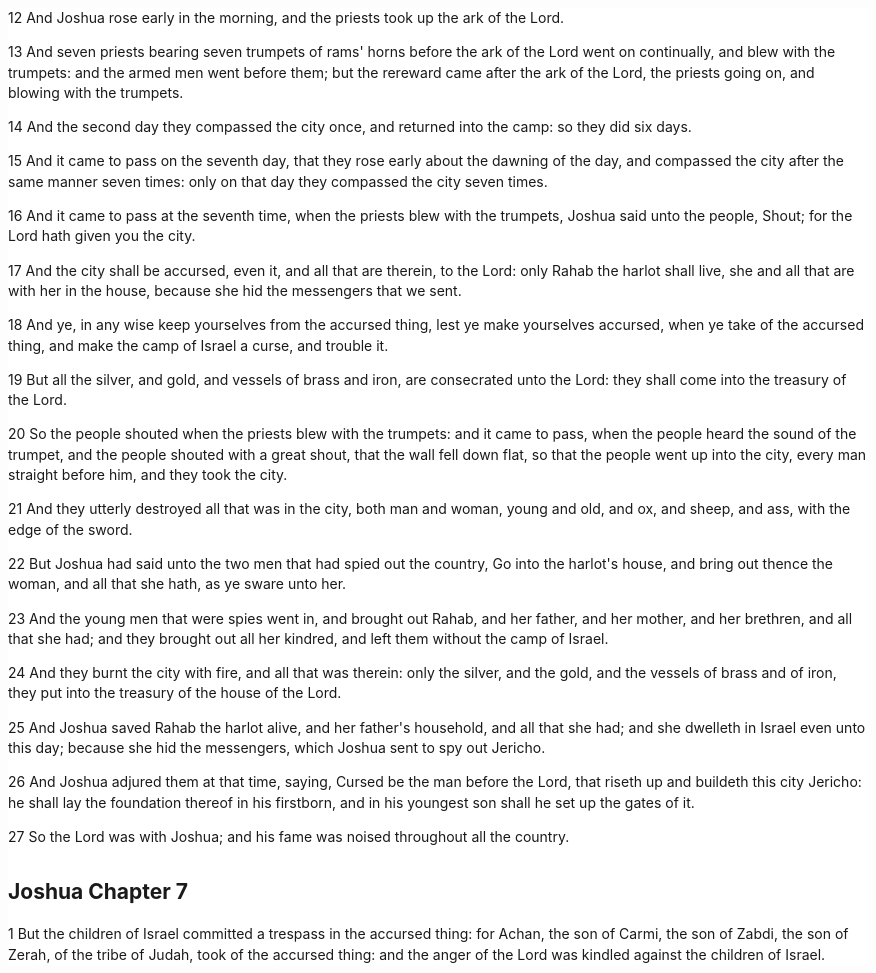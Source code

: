 12 And Joshua rose early in the morning, and the priests took up the ark of the Lord.

13 And seven priests bearing seven trumpets of rams' horns before the ark of the Lord went on continually, and blew with the trumpets: and the armed men went before them; but the rereward came after the ark of the Lord, the priests going on, and blowing with the trumpets.

14 And the second day they compassed the city once, and returned into the camp: so they did six days.

15 And it came to pass on the seventh day, that they rose early about the dawning of the day, and compassed the city after the same manner seven times: only on that day they compassed the city seven times.

16 And it came to pass at the seventh time, when the priests blew with the trumpets, Joshua said unto the people, Shout; for the Lord hath given you the city.

17 And the city shall be accursed, even it, and all that are therein, to the Lord: only Rahab the harlot shall live, she and all that are with her in the house, because she hid the messengers that we sent.

18 And ye, in any wise keep yourselves from the accursed thing, lest ye make yourselves accursed, when ye take of the accursed thing, and make the camp of Israel a curse, and trouble it.

19 But all the silver, and gold, and vessels of brass and iron, are consecrated unto the Lord: they shall come into the treasury of the Lord.

20 So the people shouted when the priests blew with the trumpets: and it came to pass, when the people heard the sound of the trumpet, and the people shouted with a great shout, that the wall fell down flat, so that the people went up into the city, every man straight before him, and they took the city.

21 And they utterly destroyed all that was in the city, both man and woman, young and old, and ox, and sheep, and ass, with the edge of the sword.

22 But Joshua had said unto the two men that had spied out the country, Go into the harlot's house, and bring out thence the woman, and all that she hath, as ye sware unto her.

23 And the young men that were spies went in, and brought out Rahab, and her father, and her mother, and her brethren, and all that she had; and they brought out all her kindred, and left them without the camp of Israel.

24 And they burnt the city with fire, and all that was therein: only the silver, and the gold, and the vessels of brass and of iron, they put into the treasury of the house of the Lord.

25 And Joshua saved Rahab the harlot alive, and her father's household, and all that she had; and she dwelleth in Israel even unto this day; because she hid the messengers, which Joshua sent to spy out Jericho.

26 And Joshua adjured them at that time, saying, Cursed be the man before the Lord, that riseth up and buildeth this city Jericho: he shall lay the foundation thereof in his firstborn, and in his youngest son shall he set up the gates of it.

27 So the Lord was with Joshua; and his fame was noised throughout all the country.

## Joshua Chapter 7

1 But the children of Israel committed a trespass in the accursed thing: for Achan, the son of Carmi, the son of Zabdi, the son of Zerah, of the tribe of Judah, took of the accursed thing: and the anger of the Lord was kindled against the children of Israel.
